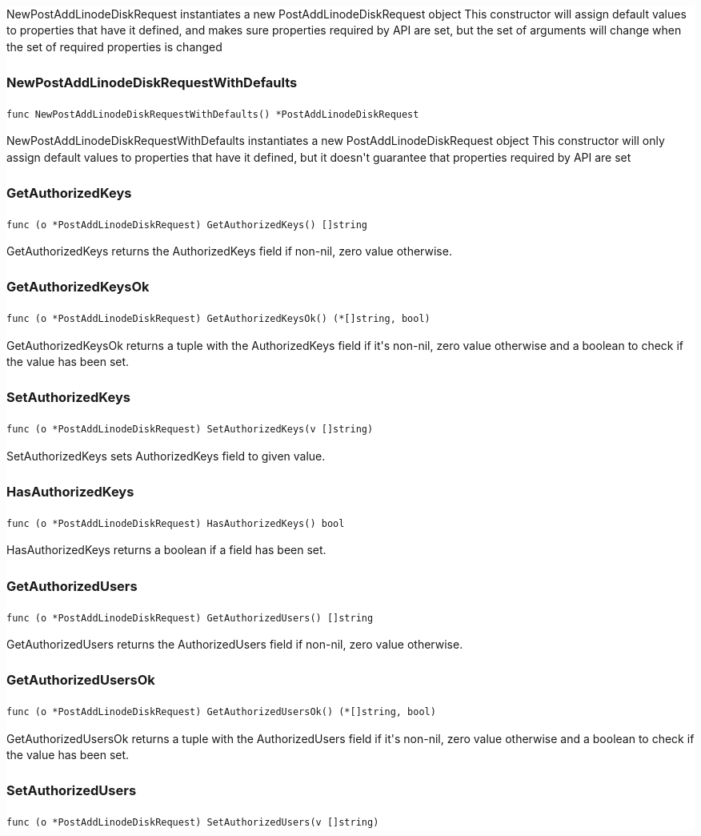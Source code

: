 NewPostAddLinodeDiskRequest instantiates a new PostAddLinodeDiskRequest object
This constructor will assign default values to properties that have it defined,
and makes sure properties required by API are set, but the set of arguments
will change when the set of required properties is changed

### NewPostAddLinodeDiskRequestWithDefaults

`func NewPostAddLinodeDiskRequestWithDefaults() *PostAddLinodeDiskRequest`

NewPostAddLinodeDiskRequestWithDefaults instantiates a new PostAddLinodeDiskRequest object
This constructor will only assign default values to properties that have it defined,
but it doesn't guarantee that properties required by API are set

### GetAuthorizedKeys

`func (o *PostAddLinodeDiskRequest) GetAuthorizedKeys() []string`

GetAuthorizedKeys returns the AuthorizedKeys field if non-nil, zero value otherwise.

### GetAuthorizedKeysOk

`func (o *PostAddLinodeDiskRequest) GetAuthorizedKeysOk() (*[]string, bool)`

GetAuthorizedKeysOk returns a tuple with the AuthorizedKeys field if it's non-nil, zero value otherwise
and a boolean to check if the value has been set.

### SetAuthorizedKeys

`func (o *PostAddLinodeDiskRequest) SetAuthorizedKeys(v []string)`

SetAuthorizedKeys sets AuthorizedKeys field to given value.

### HasAuthorizedKeys

`func (o *PostAddLinodeDiskRequest) HasAuthorizedKeys() bool`

HasAuthorizedKeys returns a boolean if a field has been set.

### GetAuthorizedUsers

`func (o *PostAddLinodeDiskRequest) GetAuthorizedUsers() []string`

GetAuthorizedUsers returns the AuthorizedUsers field if non-nil, zero value otherwise.

### GetAuthorizedUsersOk

`func (o *PostAddLinodeDiskRequest) GetAuthorizedUsersOk() (*[]string, bool)`

GetAuthorizedUsersOk returns a tuple with the AuthorizedUsers field if it's non-nil, zero value otherwise
and a boolean to check if the value has been set.

### SetAuthorizedUsers

`func (o *PostAddLinodeDiskRequest) SetAuthorizedUsers(v []string)`
